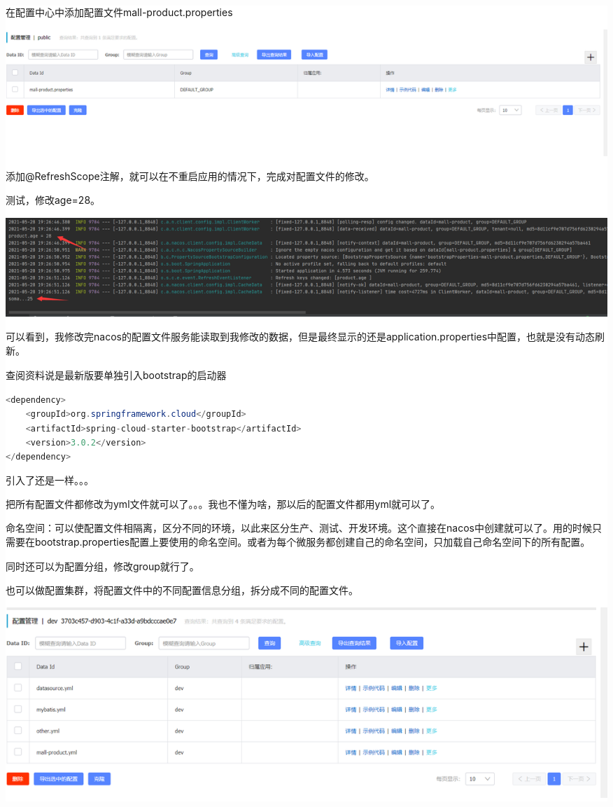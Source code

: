 在配置中心中添加配置文件mall-product.properties

![image-20210528185127537](/img/image-528-04.png)

添加@RefreshScope注解，就可以在不重启应用的情况下，完成对配置文件的修改。

测试，修改age=28。

![image-20210528192711046](/img/image-528-05.png)

可以看到，我修改完nacos的配置文件服务能读取到我修改的数据，但是最终显示的还是application.properties中配置，也就是没有动态刷新。

查阅资料说是最新版要单独引入bootstrap的启动器

```java
<dependency>
    <groupId>org.springframework.cloud</groupId>
    <artifactId>spring-cloud-starter-bootstrap</artifactId>
    <version>3.0.2</version>
</dependency>
```

引入了还是一样。。。

把所有配置文件都修改为yml文件就可以了。。。我也不懂为啥，那以后的配置文件都用yml就可以了。

命名空间：可以使配置文件相隔离，区分不同的环境，以此来区分生产、测试、开发环境。这个直接在nacos中创建就可以了。用的时候只需要在bootstrap.properties配置上要使用的命名空间。或者为每个微服务都创建自己的命名空间，只加载自己命名空间下的所有配置。

同时还可以为配置分组，修改group就行了。

也可以做配置集群，将配置文件中的不同配置信息分组，拆分成不同的配置文件。

![image-20210531162718684](/img/image-528-07.png)
